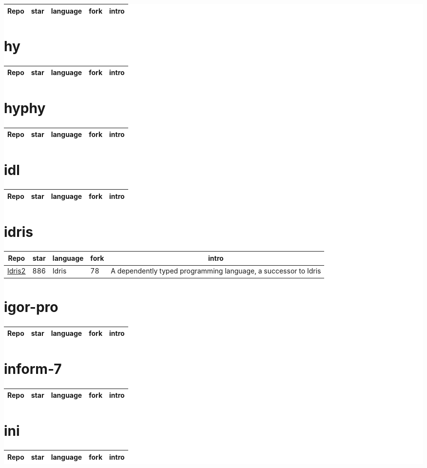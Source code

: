 Repo|star|language|fork|intro
-|-|-|-|-



# hy

Repo|star|language|fork|intro
-|-|-|-|-



# hyphy

Repo|star|language|fork|intro
-|-|-|-|-



# idl

Repo|star|language|fork|intro
-|-|-|-|-



# idris

Repo|star|language|fork|intro
-|-|-|-|-
[Idris2](https://github.com/edwinb/Idris2)|886|Idris|78|A dependently typed programming language, a successor to Idris


# igor-pro

Repo|star|language|fork|intro
-|-|-|-|-



# inform-7

Repo|star|language|fork|intro
-|-|-|-|-



# ini

Repo|star|language|fork|intro
-|-|-|-|-

